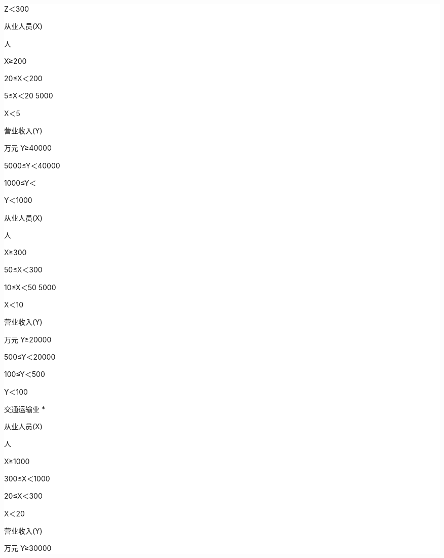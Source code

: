 Z＜300

从业人员(X)

人

X≥200

20≤X＜200

5≤X＜20
5000

X＜5

营业收入(Y)

万元 Y≥40000

5000≤Y＜40000

1000≤Y＜

Y＜1000

从业人员(X)

人

X≥300

50≤X＜300

10≤X＜50
5000

X＜10

营业收入(Y)

万元 Y≥20000

500≤Y＜20000

100≤Y＜500

Y＜100

交通运输业 *

从业人员(X)

人

X≥1000

300≤X＜1000

20≤X＜300

X＜20

营业收入(Y)

万元 Y≥30000
